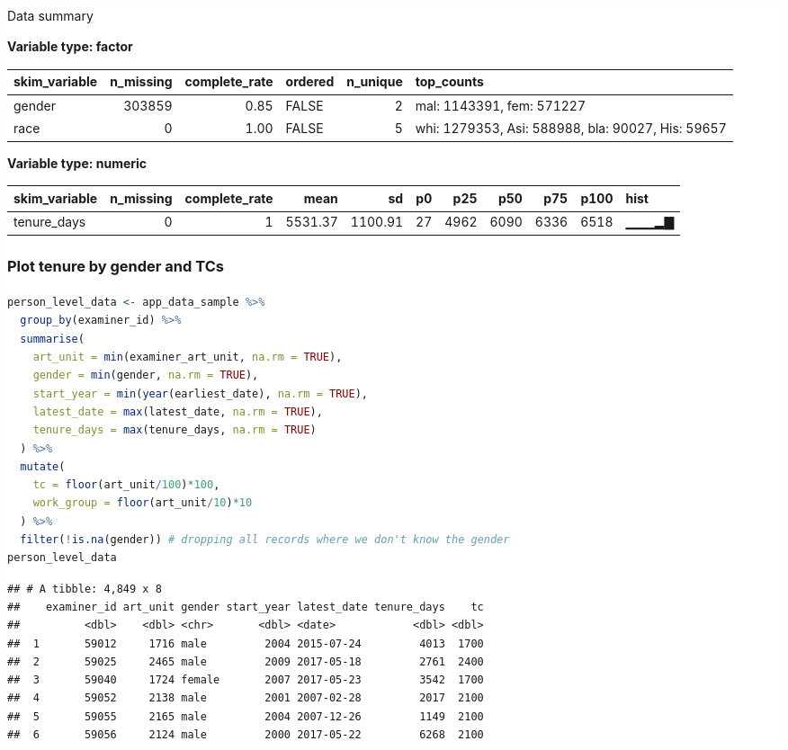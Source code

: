 Data summary

**Variable type: factor**

| skim_variable | n_missing | complete_rate | ordered | n_unique | top_counts                                        |
|:--------------|----------:|--------------:|:--------|---------:|:--------------------------------------------------|
| gender        |    303859 |          0.85 | FALSE   |        2 | mal: 1143391, fem: 571227                         |
| race          |         0 |          1.00 | FALSE   |        5 | whi: 1279353, Asi: 588988, bla: 90027, His: 59657 |

**Variable type: numeric**

| skim_variable | n_missing | complete_rate |    mean |      sd |  p0 |  p25 |  p50 |  p75 | p100 | hist  |
|:--------------|----------:|--------------:|--------:|--------:|----:|-----:|-----:|-----:|-----:|:------|
| tenure_days   |         0 |             1 | 5531.37 | 1100.91 |  27 | 4962 | 6090 | 6336 | 6518 | ▁▁▁▂▇ |

### Plot tenure by gender and TCs

``` r
person_level_data <- app_data_sample %>% 
  group_by(examiner_id) %>% 
  summarise(
    art_unit = min(examiner_art_unit, na.rm = TRUE),
    gender = min(gender, na.rm = TRUE),
    start_year = min(year(earliest_date), na.rm = TRUE),
    latest_date = max(latest_date, na.rm = TRUE),
    tenure_days = max(tenure_days, na.rm = TRUE)
  ) %>% 
  mutate(
    tc = floor(art_unit/100)*100,
    work_group = floor(art_unit/10)*10
  ) %>% 
  filter(!is.na(gender)) # dropping all records where we don't know the gender
person_level_data
```

    ## # A tibble: 4,849 x 8
    ##    examiner_id art_unit gender start_year latest_date tenure_days    tc
    ##          <dbl>    <dbl> <chr>       <dbl> <date>            <dbl> <dbl>
    ##  1       59012     1716 male         2004 2015-07-24         4013  1700
    ##  2       59025     2465 male         2009 2017-05-18         2761  2400
    ##  3       59040     1724 female       2007 2017-05-23         3542  1700
    ##  4       59052     2138 male         2001 2007-02-28         2017  2100
    ##  5       59055     2165 male         2004 2007-12-26         1149  2100
    ##  6       59056     2124 male         2000 2017-05-22         6268  2100